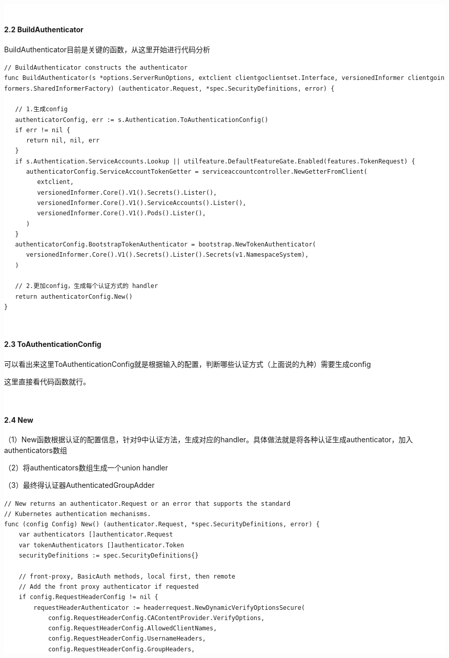 <br>

####  2.2 BuildAuthenticator

BuildAuthenticator目前是关键的函数，从这里开始进行代码分析

```
// BuildAuthenticator constructs the authenticator
func BuildAuthenticator(s *options.ServerRunOptions, extclient clientgoclientset.Interface, versionedInformer clientgoinformers.SharedInformerFactory) (authenticator.Request, *spec.SecurityDefinitions, error) {
   
   // 1.生成config
   authenticatorConfig, err := s.Authentication.ToAuthenticationConfig()
   if err != nil {
      return nil, nil, err
   }
   if s.Authentication.ServiceAccounts.Lookup || utilfeature.DefaultFeatureGate.Enabled(features.TokenRequest) {
      authenticatorConfig.ServiceAccountTokenGetter = serviceaccountcontroller.NewGetterFromClient(
         extclient,
         versionedInformer.Core().V1().Secrets().Lister(),
         versionedInformer.Core().V1().ServiceAccounts().Lister(),
         versionedInformer.Core().V1().Pods().Lister(),
      )
   }
   authenticatorConfig.BootstrapTokenAuthenticator = bootstrap.NewTokenAuthenticator(
      versionedInformer.Core().V1().Secrets().Lister().Secrets(v1.NamespaceSystem),
   )
   
   // 2.更加config，生成每个认证方式的 handler
   return authenticatorConfig.New()
}
```

<br>

#### 2.3 ToAuthenticationConfig

可以看出来这里ToAuthenticationConfig就是根据输入的配置，判断哪些认证方式（上面说的九种）需要生成config

这里直接看代码函数就行。

<br>

#### 2.4 New

（1）New函数根据认证的配置信息，针对9中认证方法，生成对应的handler。具体做法就是将各种认证生成authenticator，加入authenticators数组

（2）将authenticators数组生成一个union handler

（3）最终得认证器AuthenticatedGroupAdder

```
// New returns an authenticator.Request or an error that supports the standard
// Kubernetes authentication mechanisms.
func (config Config) New() (authenticator.Request, *spec.SecurityDefinitions, error) {
	var authenticators []authenticator.Request
	var tokenAuthenticators []authenticator.Token
	securityDefinitions := spec.SecurityDefinitions{}

	// front-proxy, BasicAuth methods, local first, then remote
	// Add the front proxy authenticator if requested
	if config.RequestHeaderConfig != nil {
		requestHeaderAuthenticator := headerrequest.NewDynamicVerifyOptionsSecure(
			config.RequestHeaderConfig.CAContentProvider.VerifyOptions,
			config.RequestHeaderConfig.AllowedClientNames,
			config.RequestHeaderConfig.UsernameHeaders,
			config.RequestHeaderConfig.GroupHeaders,
```